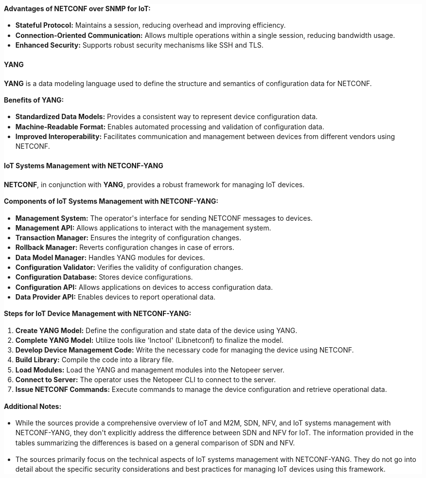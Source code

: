 **Advantages of NETCONF over SNMP for IoT:**

- **Stateful Protocol:** Maintains a session, reducing overhead and improving efficiency.
- **Connection-Oriented Communication:** Allows multiple operations within a single session, reducing bandwidth usage.
- **Enhanced Security:** Supports robust security mechanisms like SSH and TLS.

#### **YANG**

**YANG** is a data modeling language used to define the structure and semantics of configuration data for NETCONF.

**Benefits of YANG:**

- **Standardized Data Models:** Provides a consistent way to represent device configuration data.
- **Machine-Readable Format:** Enables automated processing and validation of configuration data.
- **Improved Interoperability:** Facilitates communication and management between devices from different vendors using NETCONF.

#### **IoT Systems Management with NETCONF-YANG**

**NETCONF**, in conjunction with **YANG**, provides a robust framework for managing IoT devices.

**Components of IoT Systems Management with NETCONF-YANG:**

- **Management System:** The operator's interface for sending NETCONF messages to devices.
- **Management API:** Allows applications to interact with the management system.
- **Transaction Manager:** Ensures the integrity of configuration changes.
- **Rollback Manager:** Reverts configuration changes in case of errors.
- **Data Model Manager:** Handles YANG modules for devices.
- **Configuration Validator:** Verifies the validity of configuration changes.
- **Configuration Database:** Stores device configurations.
- **Configuration API:** Allows applications on devices to access configuration data.
- **Data Provider API:** Enables devices to report operational data.

**Steps for IoT Device Management with NETCONF-YANG:**

1. **Create YANG Model:** Define the configuration and state data of the device using YANG.
2. **Complete YANG Model:** Utilize tools like 'Inctool' (Libnetconf) to finalize the model.
3. **Develop Device Management Code:** Write the necessary code for managing the device using NETCONF.
4. **Build Library:** Compile the code into a library file.
5. **Load Modules:** Load the YANG and management modules into the Netopeer server.
6. **Connect to Server:** The operator uses the Netopeer CLI to connect to the server.
7. **Issue NETCONF Commands:** Execute commands to manage the device configuration and retrieve operational data.

**Additional Notes:**

- While the sources provide a comprehensive overview of IoT and M2M, SDN, NFV, and IoT systems management with NETCONF-YANG, they don't explicitly address the difference between SDN and NFV for IoT. The information provided in the tables summarizing the differences is based on a general comparison of SDN and NFV.

- The sources primarily focus on the technical aspects of IoT systems management with NETCONF-YANG. They do not go into detail about the specific security considerations and best practices for managing IoT devices using this framework.
